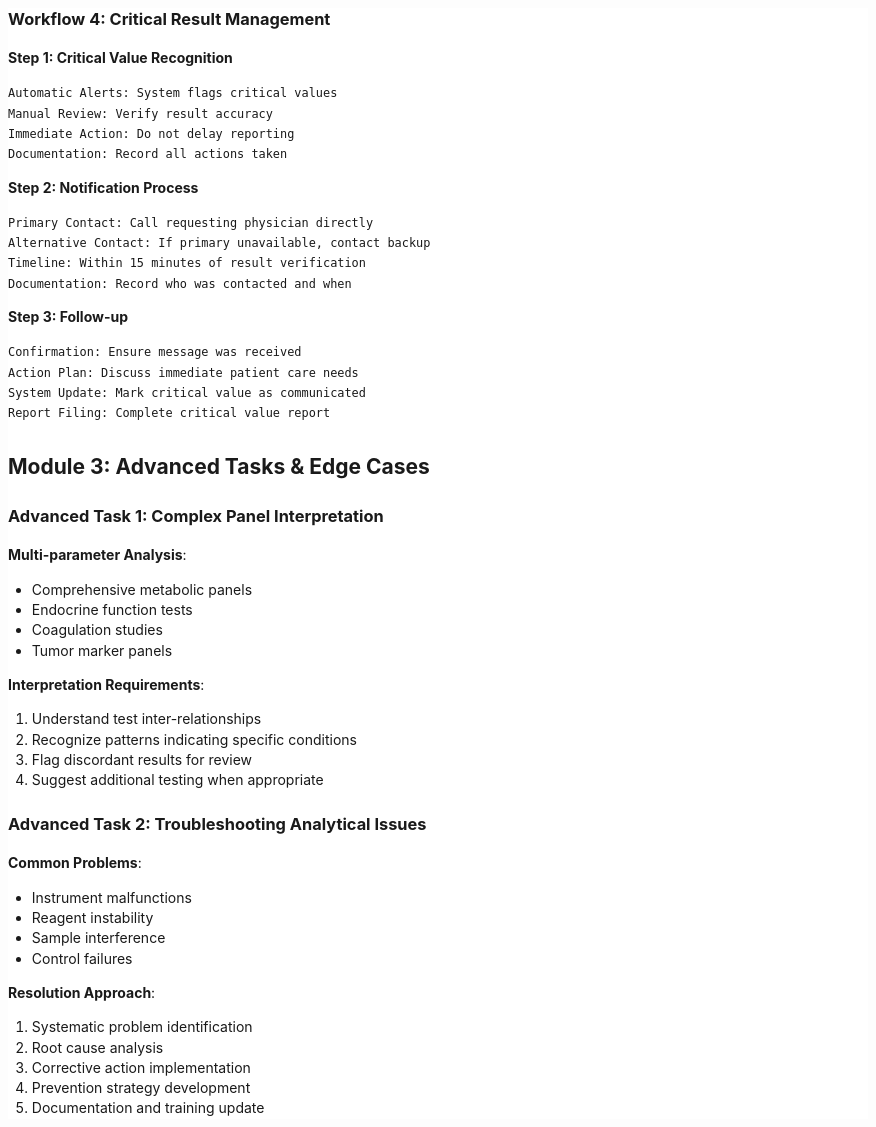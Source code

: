 ### Workflow 4: Critical Result Management

**Step 1: Critical Value Recognition**
```
Automatic Alerts: System flags critical values
Manual Review: Verify result accuracy
Immediate Action: Do not delay reporting
Documentation: Record all actions taken
```

**Step 2: Notification Process**
```
Primary Contact: Call requesting physician directly
Alternative Contact: If primary unavailable, contact backup
Timeline: Within 15 minutes of result verification
Documentation: Record who was contacted and when
```

**Step 3: Follow-up**
```
Confirmation: Ensure message was received
Action Plan: Discuss immediate patient care needs
System Update: Mark critical value as communicated
Report Filing: Complete critical value report
```

## Module 3: Advanced Tasks & Edge Cases

### Advanced Task 1: Complex Panel Interpretation

**Multi-parameter Analysis**:
- Comprehensive metabolic panels
- Endocrine function tests
- Coagulation studies
- Tumor marker panels

**Interpretation Requirements**:
1. Understand test inter-relationships
2. Recognize patterns indicating specific conditions
3. Flag discordant results for review
4. Suggest additional testing when appropriate

### Advanced Task 2: Troubleshooting Analytical Issues

**Common Problems**:
- Instrument malfunctions
- Reagent instability
- Sample interference
- Control failures

**Resolution Approach**:
1. Systematic problem identification
2. Root cause analysis
3. Corrective action implementation
4. Prevention strategy development
5. Documentation and training update
